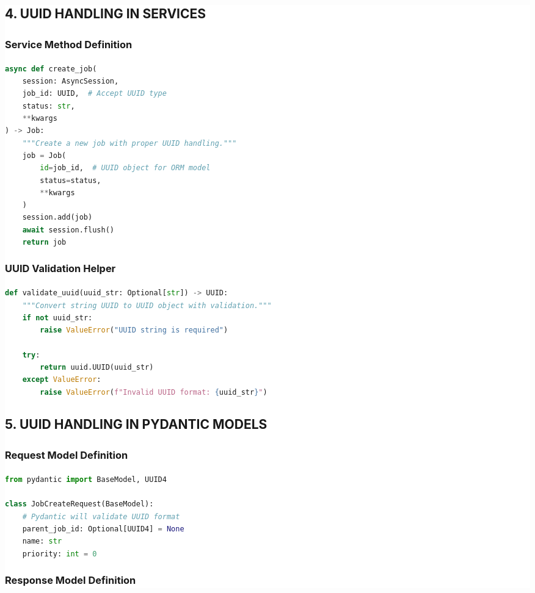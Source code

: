 ## 4. UUID HANDLING IN SERVICES

### Service Method Definition

```python
async def create_job(
    session: AsyncSession,
    job_id: UUID,  # Accept UUID type
    status: str,
    **kwargs
) -> Job:
    """Create a new job with proper UUID handling."""
    job = Job(
        id=job_id,  # UUID object for ORM model
        status=status,
        **kwargs
    )
    session.add(job)
    await session.flush()
    return job
```

### UUID Validation Helper

```python
def validate_uuid(uuid_str: Optional[str]) -> UUID:
    """Convert string UUID to UUID object with validation."""
    if not uuid_str:
        raise ValueError("UUID string is required")

    try:
        return uuid.UUID(uuid_str)
    except ValueError:
        raise ValueError(f"Invalid UUID format: {uuid_str}")
```

## 5. UUID HANDLING IN PYDANTIC MODELS

### Request Model Definition

```python
from pydantic import BaseModel, UUID4

class JobCreateRequest(BaseModel):
    # Pydantic will validate UUID format
    parent_job_id: Optional[UUID4] = None
    name: str
    priority: int = 0
```

### Response Model Definition
